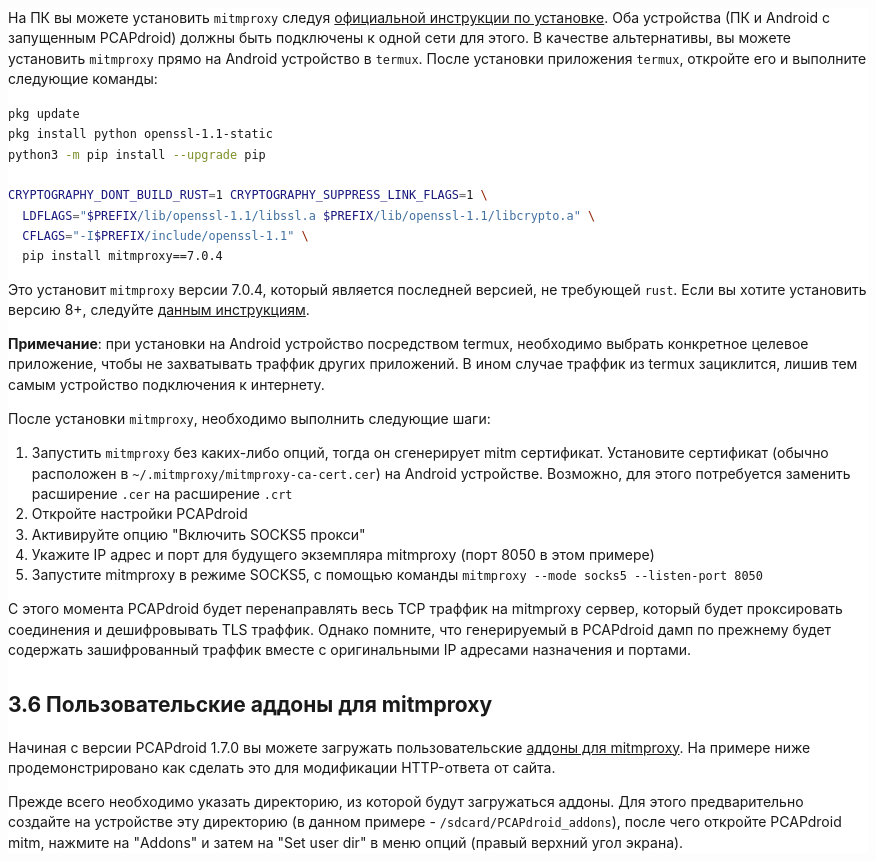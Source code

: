 На ПК вы можете установить `mitmproxy` следуя [официальной инструкции по установке](https://docs.mitmproxy.org/stable/overview-installation). Оба устройства (ПК и Android с запущенным PCAPdroid) должны быть подключены к одной сети для этого. В качестве альтернативы, вы можете установить `mitmproxy` прямо на Android устройство в `termux`. После установки приложения `termux`, откройте его и выполните следующие команды:

```bash
pkg update
pkg install python openssl-1.1-static
python3 -m pip install --upgrade pip

CRYPTOGRAPHY_DONT_BUILD_RUST=1 CRYPTOGRAPHY_SUPPRESS_LINK_FLAGS=1 \
  LDFLAGS="$PREFIX/lib/openssl-1.1/libssl.a $PREFIX/lib/openssl-1.1/libcrypto.a" \
  CFLAGS="-I$PREFIX/include/openssl-1.1" \
  pip install mitmproxy==7.0.4
```

Это установит `mitmproxy` версии 7.0.4, который является последней версией, не требующей `rust`. Если вы хотите установить версию 8+, следуйте [данным инструкциям](https://t.me/PCAPdroid/10071).

**Примечание**: при установки на Android устройство посредством termux, необходимо выбрать конкретное целевое приложение, чтобы не захватывать траффик других приложений. В ином случае траффик из termux зациклится, лишив тем самым устройство подключения к интернету.

После установки `mitmproxy`, необходимо выполнить следующие шаги:

1. Запустить `mitmproxy` без каких-либо опций, тогда он сгенерирует mitm сертификат. Установите сертификат (обычно расположен в `~/.mitmproxy/mitmproxy-ca-cert.cer`) на Android устройстве. Возможно, для этого потребуется заменить расширение `.cer` на расширение `.crt`
2. Откройте настройки PCAPdroid
3. Активируйте опцию "Включить SOCKS5 прокси"
4. Укажите IP адрес и порт для будущего экземпляра mitmproxy (порт 8050 в этом примере)
5. Запустите mitmproxy в режиме SOCKS5, с помощью команды `mitmproxy --mode socks5 --listen-port 8050`

С этого момента PCAPdroid будет перенаправлять весь TCP траффик на mitmproxy сервер, который будет проксировать соединения и дешифровывать TLS траффик. Однако помните, что генерируемый в PCAPdroid дамп по прежнему будет содержать зашифрованный траффик вместе с оригинальными IP адресами назначения и портами.

## 3.6 Пользовательские аддоны для mitmproxy

Начиная с версии PCAPdroid 1.7.0 вы можете загружать пользовательские [аддоны для mitmproxy](https://docs.mitmproxy.org/stable/addons-overview). На примере ниже продемонстрировано как сделать это для модификации HTTP-ответа от сайта.

Прежде всего необходимо указать директорию, из которой будут загружаться аддоны. Для этого предварительно создайте на устройстве эту директорию (в данном примере - `/sdcard/PCAPdroid_addons`), после чего откройте PCAPdroid mitm, нажмите на "Addons" и затем на "Set user dir" в меню опций (правый верхний угол экрана).


<p align="center">